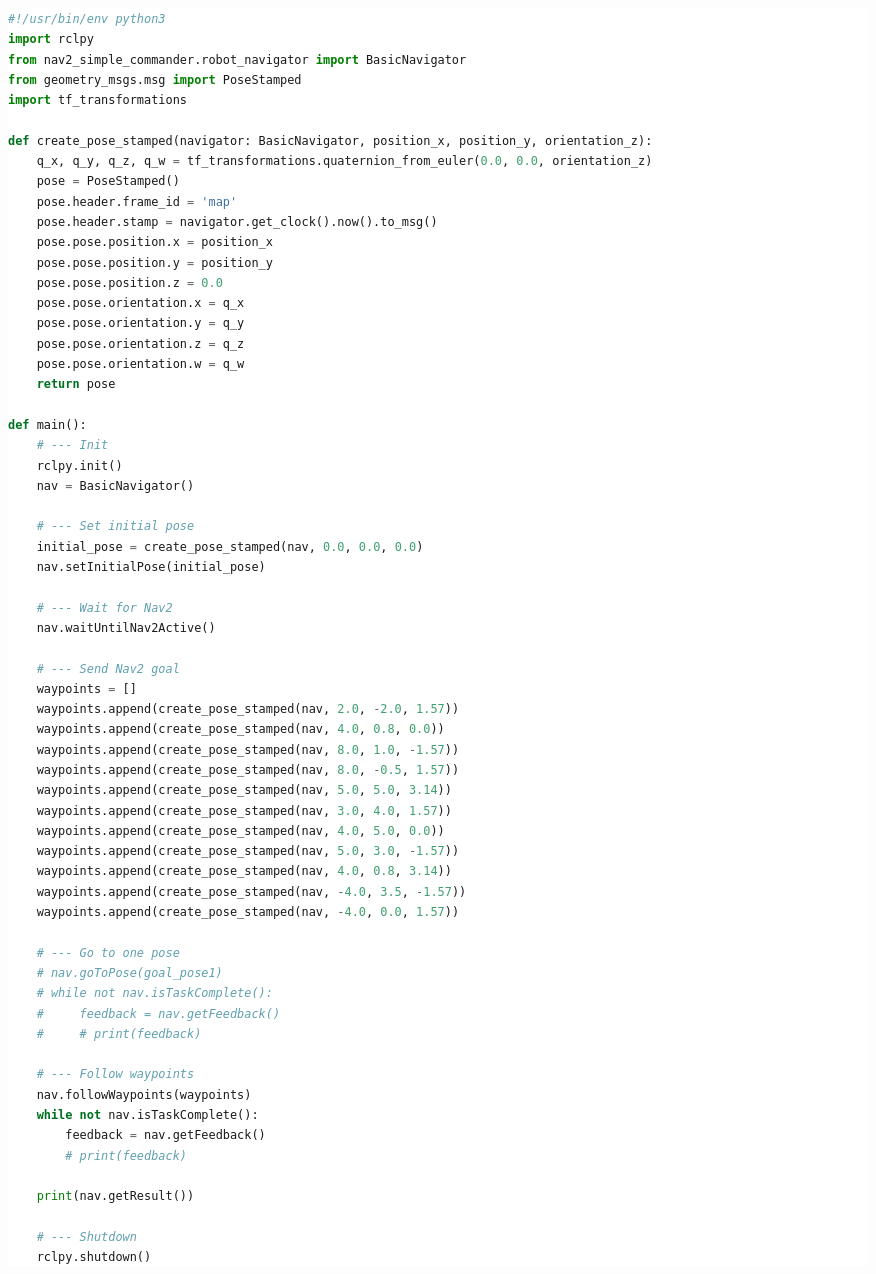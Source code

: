 
```python
#!/usr/bin/env python3
import rclpy
from nav2_simple_commander.robot_navigator import BasicNavigator
from geometry_msgs.msg import PoseStamped
import tf_transformations

def create_pose_stamped(navigator: BasicNavigator, position_x, position_y, orientation_z):
    q_x, q_y, q_z, q_w = tf_transformations.quaternion_from_euler(0.0, 0.0, orientation_z)
    pose = PoseStamped()
    pose.header.frame_id = 'map'
    pose.header.stamp = navigator.get_clock().now().to_msg()
    pose.pose.position.x = position_x
    pose.pose.position.y = position_y
    pose.pose.position.z = 0.0
    pose.pose.orientation.x = q_x
    pose.pose.orientation.y = q_y
    pose.pose.orientation.z = q_z
    pose.pose.orientation.w = q_w
    return pose

def main():
    # --- Init
    rclpy.init()
    nav = BasicNavigator()

    # --- Set initial pose
    initial_pose = create_pose_stamped(nav, 0.0, 0.0, 0.0)
    nav.setInitialPose(initial_pose)

    # --- Wait for Nav2
    nav.waitUntilNav2Active()

    # --- Send Nav2 goal
    waypoints = []
    waypoints.append(create_pose_stamped(nav, 2.0, -2.0, 1.57))
    waypoints.append(create_pose_stamped(nav, 4.0, 0.8, 0.0))
    waypoints.append(create_pose_stamped(nav, 8.0, 1.0, -1.57))
    waypoints.append(create_pose_stamped(nav, 8.0, -0.5, 1.57))
    waypoints.append(create_pose_stamped(nav, 5.0, 5.0, 3.14))
    waypoints.append(create_pose_stamped(nav, 3.0, 4.0, 1.57))
    waypoints.append(create_pose_stamped(nav, 4.0, 5.0, 0.0))
    waypoints.append(create_pose_stamped(nav, 5.0, 3.0, -1.57))
    waypoints.append(create_pose_stamped(nav, 4.0, 0.8, 3.14))
    waypoints.append(create_pose_stamped(nav, -4.0, 3.5, -1.57))
    waypoints.append(create_pose_stamped(nav, -4.0, 0.0, 1.57))

    # --- Go to one pose
    # nav.goToPose(goal_pose1)
    # while not nav.isTaskComplete():
    #     feedback = nav.getFeedback()
    #     # print(feedback)

    # --- Follow waypoints
    nav.followWaypoints(waypoints)
    while not nav.isTaskComplete():
        feedback = nav.getFeedback()
        # print(feedback)

    print(nav.getResult())

    # --- Shutdown
    rclpy.shutdown()
```